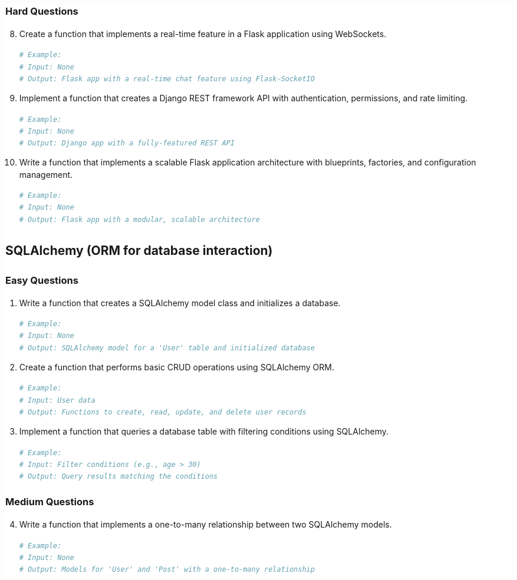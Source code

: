 ### Hard Questions
8. Create a function that implements a real-time feature in a Flask application using WebSockets.
   ```python
   # Example:
   # Input: None
   # Output: Flask app with a real-time chat feature using Flask-SocketIO
   ```

9. Implement a function that creates a Django REST framework API with authentication, permissions, and rate limiting.
   ```python
   # Example:
   # Input: None
   # Output: Django app with a fully-featured REST API
   ```

10. Write a function that implements a scalable Flask application architecture with blueprints, factories, and configuration management.
    ```python
    # Example:
    # Input: None
    # Output: Flask app with a modular, scalable architecture
    ```

## SQLAlchemy (ORM for database interaction)

### Easy Questions
1. Write a function that creates a SQLAlchemy model class and initializes a database.
   ```python
   # Example:
   # Input: None
   # Output: SQLAlchemy model for a 'User' table and initialized database
   ```

2. Create a function that performs basic CRUD operations using SQLAlchemy ORM.
   ```python
   # Example:
   # Input: User data
   # Output: Functions to create, read, update, and delete user records
   ```

3. Implement a function that queries a database table with filtering conditions using SQLAlchemy.
   ```python
   # Example:
   # Input: Filter conditions (e.g., age > 30)
   # Output: Query results matching the conditions
   ```

### Medium Questions
4. Write a function that implements a one-to-many relationship between two SQLAlchemy models.
   ```python
   # Example:
   # Input: None
   # Output: Models for 'User' and 'Post' with a one-to-many relationship
   ```
